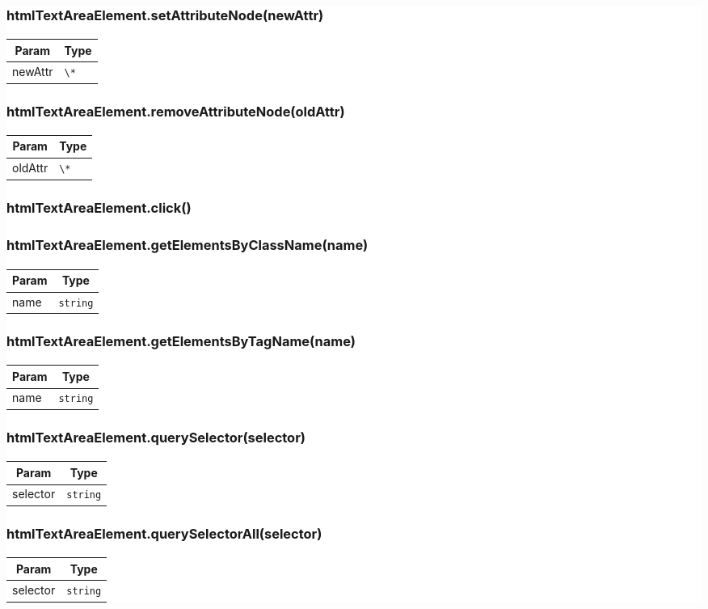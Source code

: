 <a name="element-setattributenode" id="element-setattributenode"></a>

### htmlTextAreaElement.setAttributeNode(newAttr)

| Param | Type |
| --- | --- |
| newAttr | `\*` |

<a name="element-removeattributenode" id="element-removeattributenode"></a>

### htmlTextAreaElement.removeAttributeNode(oldAttr)

| Param | Type |
| --- | --- |
| oldAttr | `\*` |

<a name="element-click" id="element-click"></a>

### htmlTextAreaElement.click()

<a name="element-getelementsbyclassname" id="element-getelementsbyclassname"></a>

### htmlTextAreaElement.getElementsByClassName(name)

| Param | Type |
| --- | --- |
| name | `string` |

<a name="element-getelementsbytagname" id="element-getelementsbytagname"></a>

### htmlTextAreaElement.getElementsByTagName(name)

| Param | Type |
| --- | --- |
| name | `string` |

<a name="element-queryselector" id="element-queryselector"></a>

### htmlTextAreaElement.querySelector(selector)

| Param | Type |
| --- | --- |
| selector | `string` |

<a name="element-queryselectorall" id="element-queryselectorall"></a>

### htmlTextAreaElement.querySelectorAll(selector)

| Param | Type |
| --- | --- |
| selector | `string` |
